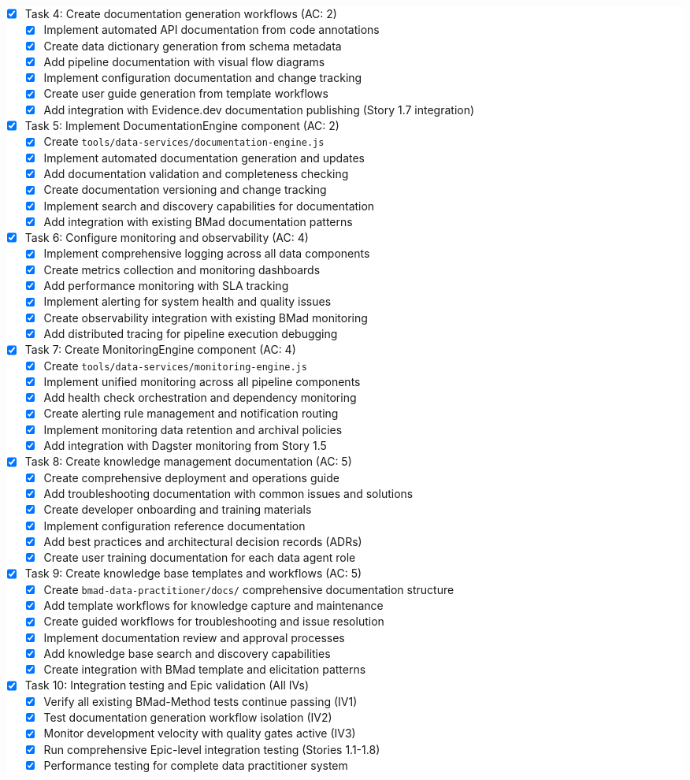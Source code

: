 - [x] Task 4: Create documentation generation workflows (AC: 2)
  - [x] Implement automated API documentation from code annotations
  - [x] Create data dictionary generation from schema metadata
  - [x] Add pipeline documentation with visual flow diagrams
  - [x] Implement configuration documentation and change tracking
  - [x] Create user guide generation from template workflows
  - [x] Add integration with Evidence.dev documentation publishing (Story 1.7 integration)

- [x] Task 5: Implement DocumentationEngine component (AC: 2)
  - [x] Create `tools/data-services/documentation-engine.js`
  - [x] Implement automated documentation generation and updates
  - [x] Add documentation validation and completeness checking
  - [x] Create documentation versioning and change tracking
  - [x] Implement search and discovery capabilities for documentation
  - [x] Add integration with existing BMad documentation patterns

- [x] Task 6: Configure monitoring and observability (AC: 4)
  - [x] Implement comprehensive logging across all data components
  - [x] Create metrics collection and monitoring dashboards
  - [x] Add performance monitoring with SLA tracking
  - [x] Implement alerting for system health and quality issues
  - [x] Create observability integration with existing BMad monitoring
  - [x] Add distributed tracing for pipeline execution debugging

- [x] Task 7: Create MonitoringEngine component (AC: 4)
  - [x] Create `tools/data-services/monitoring-engine.js`
  - [x] Implement unified monitoring across all pipeline components
  - [x] Add health check orchestration and dependency monitoring
  - [x] Create alerting rule management and notification routing
  - [x] Implement monitoring data retention and archival policies
  - [x] Add integration with Dagster monitoring from Story 1.5

- [x] Task 8: Create knowledge management documentation (AC: 5)
  - [x] Create comprehensive deployment and operations guide
  - [x] Add troubleshooting documentation with common issues and solutions
  - [x] Create developer onboarding and training materials
  - [x] Implement configuration reference documentation
  - [x] Add best practices and architectural decision records (ADRs)
  - [x] Create user training documentation for each data agent role

- [x] Task 9: Create knowledge base templates and workflows (AC: 5)
  - [x] Create `bmad-data-practitioner/docs/` comprehensive documentation structure
  - [x] Add template workflows for knowledge capture and maintenance
  - [x] Create guided workflows for troubleshooting and issue resolution
  - [x] Implement documentation review and approval processes
  - [x] Add knowledge base search and discovery capabilities
  - [x] Create integration with BMad template and elicitation patterns

- [x] Task 10: Integration testing and Epic validation (All IVs)
  - [x] Verify all existing BMad-Method tests continue passing (IV1)
  - [x] Test documentation generation workflow isolation (IV2)
  - [x] Monitor development velocity with quality gates active (IV3)
  - [x] Run comprehensive Epic-level integration testing (Stories 1.1-1.8)
  - [x] Performance testing for complete data practitioner system
